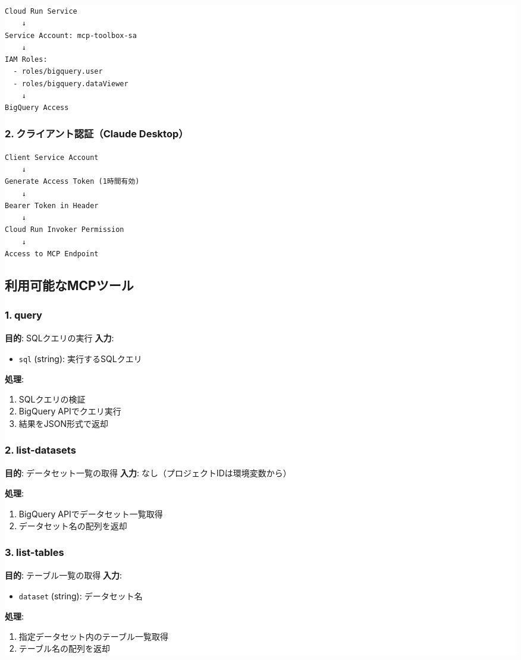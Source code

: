 ```
Cloud Run Service
    ↓
Service Account: mcp-toolbox-sa
    ↓
IAM Roles:
  - roles/bigquery.user
  - roles/bigquery.dataViewer
    ↓
BigQuery Access
```

### 2. クライアント認証（Claude Desktop）

```
Client Service Account
    ↓
Generate Access Token (1時間有効)
    ↓
Bearer Token in Header
    ↓
Cloud Run Invoker Permission
    ↓
Access to MCP Endpoint
```

## 利用可能なMCPツール

### 1. query
**目的**: SQLクエリの実行
**入力**:
- `sql` (string): 実行するSQLクエリ

**処理**:
1. SQLクエリの検証
2. BigQuery APIでクエリ実行
3. 結果をJSON形式で返却

### 2. list-datasets
**目的**: データセット一覧の取得
**入力**: なし（プロジェクトIDは環境変数から）

**処理**:
1. BigQuery APIでデータセット一覧取得
2. データセット名の配列を返却

### 3. list-tables
**目的**: テーブル一覧の取得
**入力**:
- `dataset` (string): データセット名

**処理**:
1. 指定データセット内のテーブル一覧取得
2. テーブル名の配列を返却
